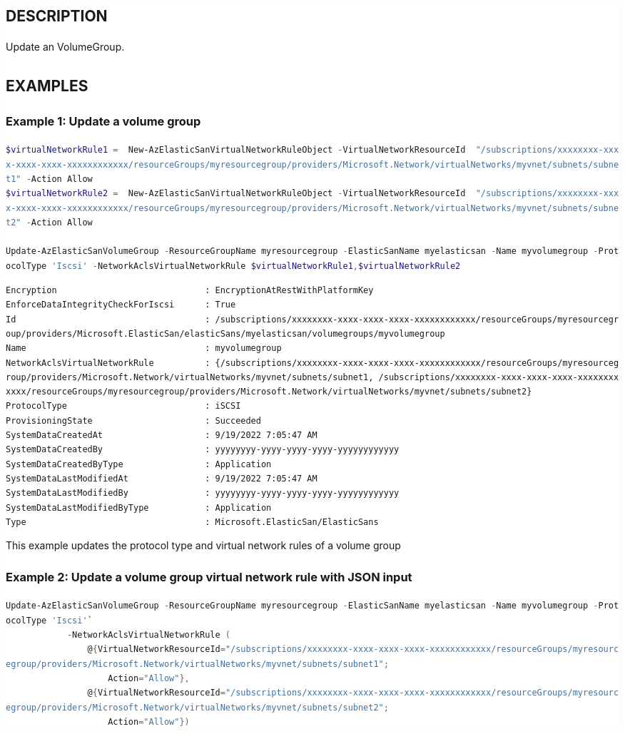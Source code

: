 ## DESCRIPTION
Update an VolumeGroup.

## EXAMPLES

### Example 1: Update a volume group
```powershell
$virtualNetworkRule1 =  New-AzElasticSanVirtualNetworkRuleObject -VirtualNetworkResourceId  "/subscriptions/xxxxxxxx-xxxx-xxxx-xxxx-xxxxxxxxxxxx/resourceGroups/myresourcegroup/providers/Microsoft.Network/virtualNetworks/myvnet/subnets/subnet1" -Action Allow
$virtualNetworkRule2 =  New-AzElasticSanVirtualNetworkRuleObject -VirtualNetworkResourceId  "/subscriptions/xxxxxxxx-xxxx-xxxx-xxxx-xxxxxxxxxxxx/resourceGroups/myresourcegroup/providers/Microsoft.Network/virtualNetworks/myvnet/subnets/subnet2" -Action Allow

Update-AzElasticSanVolumeGroup -ResourceGroupName myresourcegroup -ElasticSanName myelasticsan -Name myvolumegroup -ProtocolType 'Iscsi' -NetworkAclsVirtualNetworkRule $virtualNetworkRule1,$virtualNetworkRule2
```

```output
Encryption                             : EncryptionAtRestWithPlatformKey
EnforceDataIntegrityCheckForIscsi      : True
Id                                     : /subscriptions/xxxxxxxx-xxxx-xxxx-xxxx-xxxxxxxxxxxx/resourceGroups/myresourcegroup/providers/Microsoft.ElasticSan/elasticSans/myelasticsan/volumegroups/myvolumegroup
Name                                   : myvolumegroup
NetworkAclsVirtualNetworkRule          : {/subscriptions/xxxxxxxx-xxxx-xxxx-xxxx-xxxxxxxxxxxx/resourceGroups/myresourcegroup/providers/Microsoft.Network/virtualNetworks/myvnet/subnets/subnet1, /subscriptions/xxxxxxxx-xxxx-xxxx-xxxx-xxxxxxxxxxxx/resourceGroups/myresourcegroup/providers/Microsoft.Network/virtualNetworks/myvnet/subnets/subnet2}
ProtocolType                           : iSCSI
ProvisioningState                      : Succeeded
SystemDataCreatedAt                    : 9/19/2022 7:05:47 AM
SystemDataCreatedBy                    : yyyyyyyy-yyyy-yyyy-yyyy-yyyyyyyyyyyy
SystemDataCreatedByType                : Application
SystemDataLastModifiedAt               : 9/19/2022 7:05:47 AM
SystemDataLastModifiedBy               : yyyyyyyy-yyyy-yyyy-yyyy-yyyyyyyyyyyy
SystemDataLastModifiedByType           : Application
Type                                   : Microsoft.ElasticSan/ElasticSans
```

This example updates the protocol type and virtual network rules of a volume group

### Example 2: Update a volume group virtual network rule with JSON input
```powershell
Update-AzElasticSanVolumeGroup -ResourceGroupName myresourcegroup -ElasticSanName myelasticsan -Name myvolumegroup -ProtocolType 'Iscsi'`
            -NetworkAclsVirtualNetworkRule (
                @{VirtualNetworkResourceId="/subscriptions/xxxxxxxx-xxxx-xxxx-xxxx-xxxxxxxxxxxx/resourceGroups/myresourcegroup/providers/Microsoft.Network/virtualNetworks/myvnet/subnets/subnet1";
                    Action="Allow"},
                @{VirtualNetworkResourceId="/subscriptions/xxxxxxxx-xxxx-xxxx-xxxx-xxxxxxxxxxxx/resourceGroups/myresourcegroup/providers/Microsoft.Network/virtualNetworks/myvnet/subnets/subnet2";
                    Action="Allow"})
```

